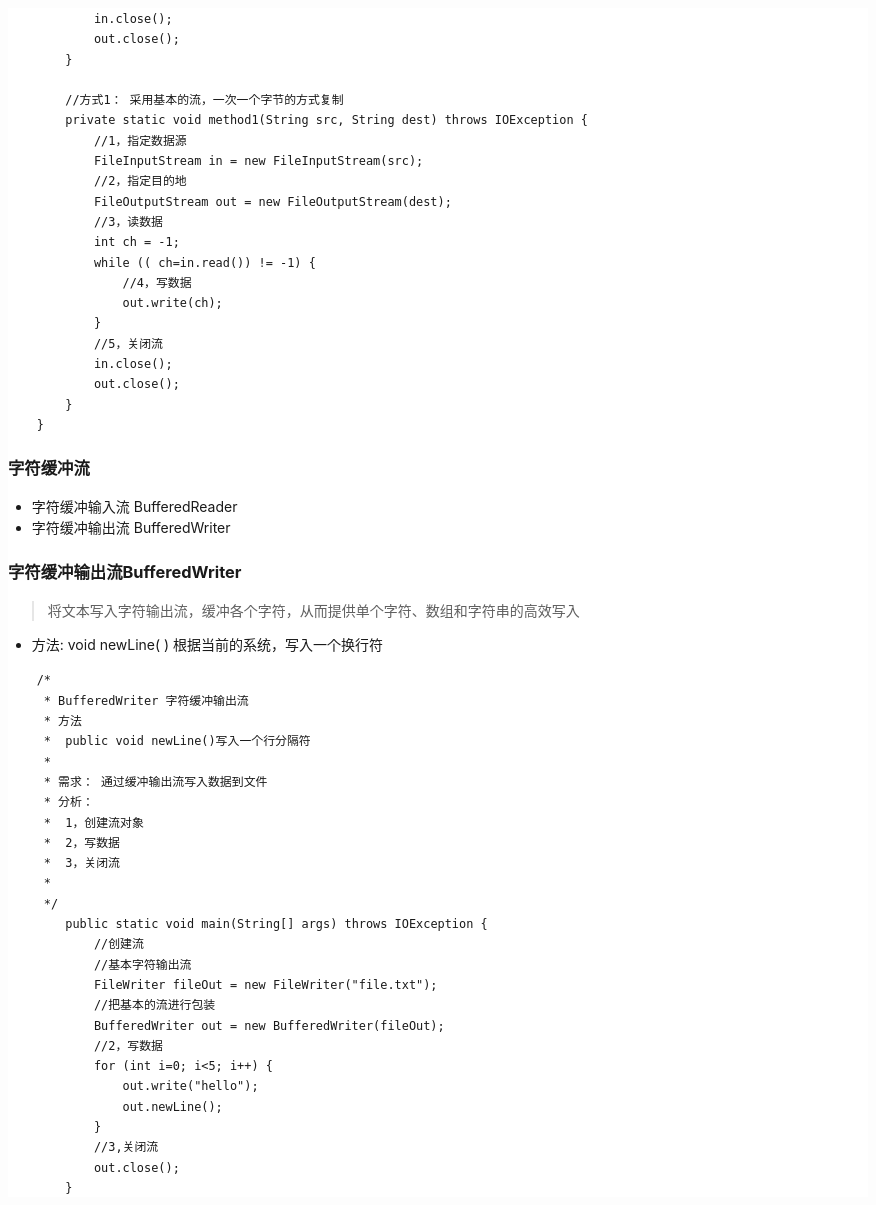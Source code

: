 ```
    		in.close();
    		out.close();
    	}
    
    	//方式1： 采用基本的流，一次一个字节的方式复制
    	private static void method1(String src, String dest) throws IOException {
    		//1，指定数据源
    		FileInputStream in = new FileInputStream(src);
    		//2，指定目的地
    		FileOutputStream out = new FileOutputStream(dest);
    		//3，读数据
    		int ch = -1;
    		while (( ch=in.read()) != -1) {
    			//4，写数据
    			out.write(ch);
    		}
    		//5，关闭流
    		in.close();
    		out.close();
    	}
    }

```

### 字符缓冲流

* 字符缓冲输入流 BufferedReader
* 字符缓冲输出流 BufferedWriter

### 字符缓冲输出流BufferedWriter

> 将文本写入字符输出流，缓冲各个字符，从而提供单个字符、数组和字符串的高效写入

* 方法:
void newLine( ) 根据当前的系统，写入一个换行符

```
    /*
     * BufferedWriter 字符缓冲输出流
     * 方法
     * 	public void newLine()写入一个行分隔符
     * 
     * 需求： 通过缓冲输出流写入数据到文件
     * 分析：
     * 	1，创建流对象
     * 	2，写数据
     * 	3，关闭流
     * 
     */
    	public static void main(String[] args) throws IOException {
    		//创建流
    		//基本字符输出流
    		FileWriter fileOut = new FileWriter("file.txt");
    		//把基本的流进行包装
    		BufferedWriter out = new BufferedWriter(fileOut);
    		//2，写数据
    		for (int i=0; i<5; i++) {
    			out.write("hello");
    			out.newLine();
    		}
    		//3,关闭流
    		out.close();
    	}

```